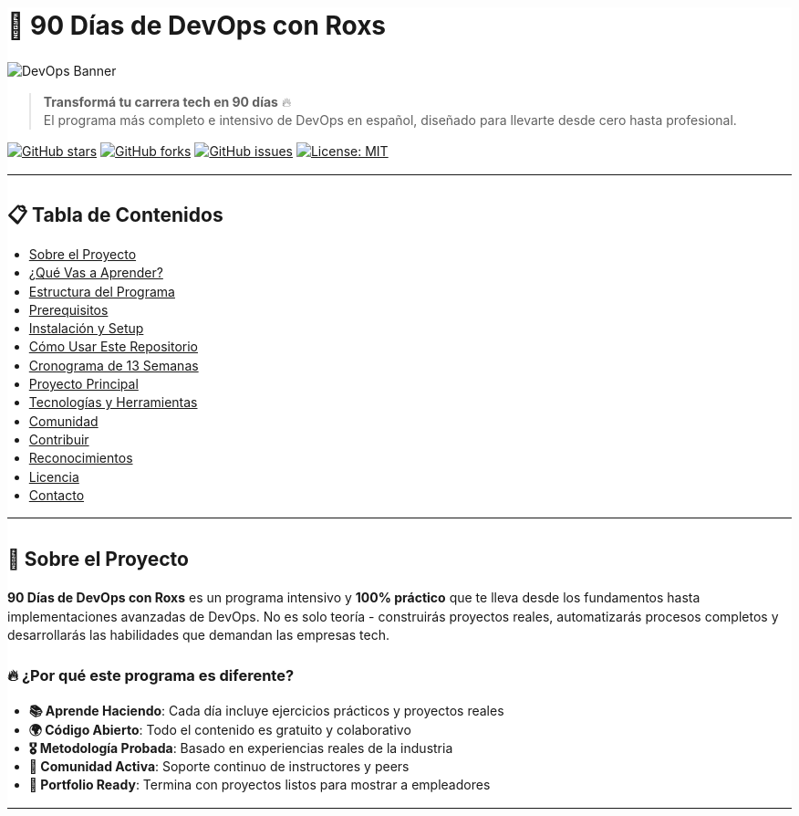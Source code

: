 # 🚀 90 Días de DevOps con Roxs

![DevOps Banner](./static/images/banner/devops-challenge-banner.png)

> **Transformá tu carrera tech en 90 días** 🔥  
> El programa más completo e intensivo de DevOps en español, diseñado para llevarte desde cero hasta profesional.

[![GitHub stars](https://img.shields.io/github/stars/roxsross/90daysdevopsbyroxs)](https://github.com/roxsross/90daysdevopsbyroxs/stargazers)
[![GitHub forks](https://img.shields.io/github/forks/roxsross/90daysdevopsbyroxs)](https://github.com/roxsross/90daysdevopsbyroxs/network)
[![GitHub issues](https://img.shields.io/github/issues/roxsross/90daysdevopsbyroxs)](https://github.com/roxsross/90daysdevopsbyroxs/issues)
[![License: MIT](https://img.shields.io/badge/License-MIT-yellow.svg)](https://opensource.org/licenses/MIT)


---

## 📋 Tabla de Contenidos

- [Sobre el Proyecto](#-sobre-el-proyecto)
- [¿Qué Vas a Aprender?](#-qué-vas-a-aprender)
- [Estructura del Programa](#-estructura-del-programa)
- [Prerequisitos](#-prerequisitos)
- [Instalación y Setup](#️-instalación-y-setup)
- [Cómo Usar Este Repositorio](#-cómo-usar-este-repositorio)
- [Cronograma de 13 Semanas](#-cronograma-de-13-semanas)
- [Proyecto Principal](#-proyecto-principal-roxs-voting-app)
- [Tecnologías y Herramientas](#-tecnologías-y-herramientas)
- [Comunidad](#-comunidad)
- [Contribuir](#-contribuir)
- [Reconocimientos](#-reconocimientos)
- [Licencia](#-licencia)
- [Contacto](#-contacto)

---

## 🎯 Sobre el Proyecto

**90 Días de DevOps con Roxs** es un programa intensivo y **100% práctico** que te lleva desde los fundamentos hasta implementaciones avanzadas de DevOps. No es solo teoría - construirás proyectos reales, automatizarás procesos completos y desarrollarás las habilidades que demandan las empresas tech.

### 🔥 ¿Por qué este programa es diferente?

- **📚 Aprende Haciendo**: Cada día incluye ejercicios prácticos y proyectos reales
- **🌍 Código Abierto**: Todo el contenido es gratuito y colaborativo
- **🎖️ Metodología Probada**: Basado en experiencias reales de la industria
- **🤝 Comunidad Activa**: Soporte continuo de instructores y peers
- **💼 Portfolio Ready**: Termina con proyectos listos para mostrar a empleadores

---